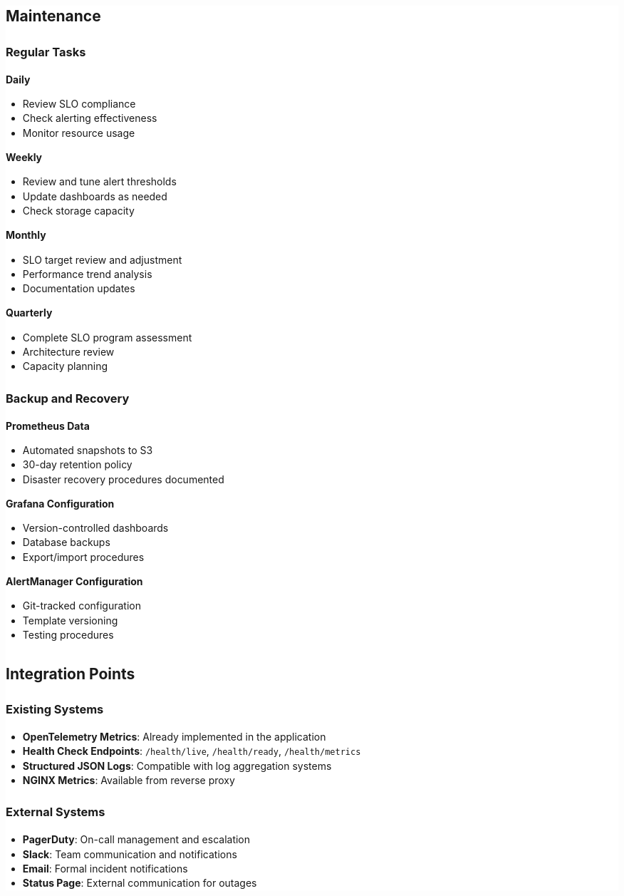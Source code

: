 ## Maintenance

### Regular Tasks

**Daily**
- Review SLO compliance
- Check alerting effectiveness
- Monitor resource usage

**Weekly**
- Review and tune alert thresholds
- Update dashboards as needed
- Check storage capacity

**Monthly**
- SLO target review and adjustment
- Performance trend analysis
- Documentation updates

**Quarterly**
- Complete SLO program assessment
- Architecture review
- Capacity planning

### Backup and Recovery

**Prometheus Data**
- Automated snapshots to S3
- 30-day retention policy
- Disaster recovery procedures documented

**Grafana Configuration**
- Version-controlled dashboards
- Database backups
- Export/import procedures

**AlertManager Configuration**
- Git-tracked configuration
- Template versioning
- Testing procedures

## Integration Points

### Existing Systems
- **OpenTelemetry Metrics**: Already implemented in the application
- **Health Check Endpoints**: `/health/live`, `/health/ready`, `/health/metrics`
- **Structured JSON Logs**: Compatible with log aggregation systems
- **NGINX Metrics**: Available from reverse proxy

### External Systems
- **PagerDuty**: On-call management and escalation
- **Slack**: Team communication and notifications
- **Email**: Formal incident notifications
- **Status Page**: External communication for outages
